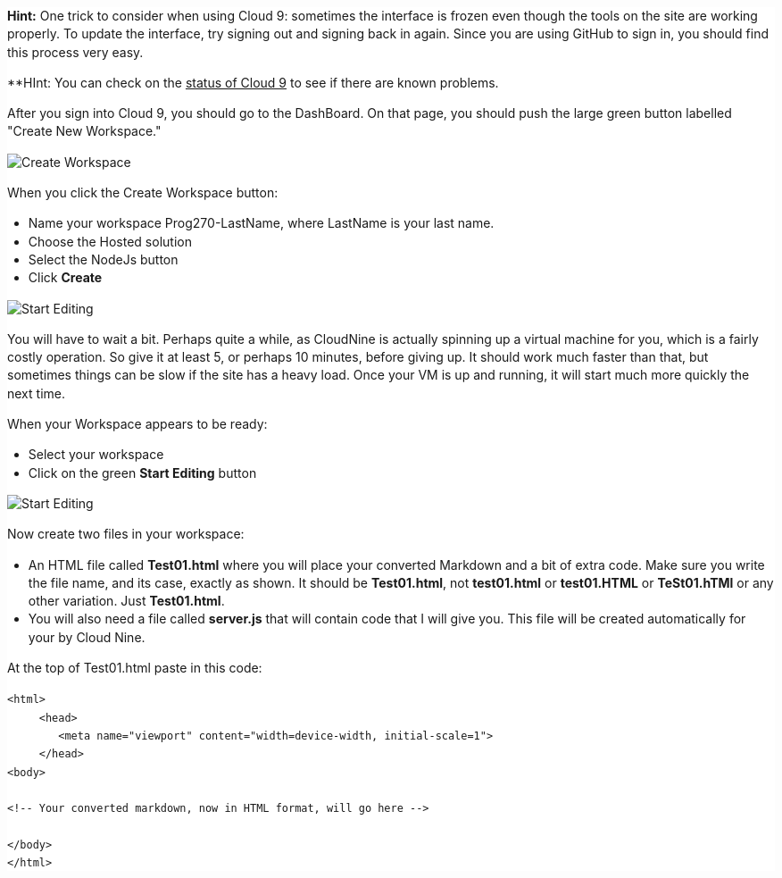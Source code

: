 **Hint:** One trick to consider when using Cloud 9: sometimes the
interface is frozen even though the tools on the site are working
properly. To update the interface, try signing out and signing back
in again. Since you are using GitHub to sign in, you should find
this process very easy.

**HInt: You can check on the [status of Cloud 9](https://status.c9.io/)
to see if there are known problems.

After you sign into Cloud 9, you should go to the DashBoard. On that
page, you should push the large green button labelled "Create New
Workspace."

![Create Workspace](../Images/CloudNine01.png)

When you click the Create Workspace button:

* Name your workspace Prog270-LastName, where LastName is your last name.
* Choose the Hosted solution
* Select the NodeJs button
* Click **Create**

![Start Editing](../Images/CloudNine02.png)

You will have to wait a bit. Perhaps quite a while, as CloudNine is
actually spinning up a virtual machine for you, which is a fairly
costly operation. So give it at least 5, or perhaps 10 minutes, before
giving up. It should work much faster than that, but sometimes things
can be slow if the site has a heavy load. Once your VM is up and
running, it will start much more quickly the next time.

When your Workspace appears to be ready:

* Select your workspace
* Click on the green **Start Editing** button

![Start Editing](../Images/CloudNine03.png)

Now create two files in your workspace:

* An HTML file called **Test01.html** where you will place your
converted Markdown and a bit of extra code. Make sure you write the
file name, and its case, exactly as shown. It should be **Test01.html**,
not **test01.html** or **test01.HTML** or **TeSt01.hTMl** or any other
variation. Just **Test01.html**.
* You will also need a file called **server.js** that will contain
code that I will give you. This file will be created automatically
for your by Cloud Nine.

At the top of Test01.html paste in this code:

```
<html>
     <head>
        <meta name="viewport" content="width=device-width, initial-scale=1">
     </head>
<body>

<!-- Your converted markdown, now in HTML format, will go here -->

</body>
</html>
```
